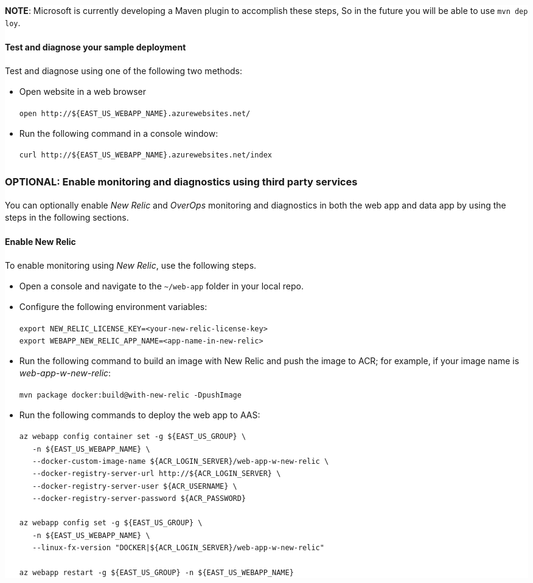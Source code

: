    **NOTE**: Microsoft is currently developing a Maven plugin to accomplish these steps, So in the future you will be able to use `mvn deploy`.


#### Test and diagnose your sample deployment ####

Test and diagnose using one of the following two methods:

   * Open website in a web browser
      ```
      open http://${EAST_US_WEBAPP_NAME}.azurewebsites.net/
      ```

   * Run the following command in a console window:
      ```shell
      curl http://${EAST_US_WEBAPP_NAME}.azurewebsites.net/index
      ```

### OPTIONAL: Enable monitoring and diagnostics using third party services ###

You can optionally enable *New Relic* and *OverOps* monitoring and diagnostics in both the web app and data app by using the steps in the following sections.

#### Enable New Relic ####

To enable monitoring using *New Relic*, use the following steps.

- Open a console and navigate to the `~/web-app` folder in your local repo.

- Configure the following environment variables:

   ```shell
   export NEW_RELIC_LICENSE_KEY=<your-new-relic-license-key>
   export WEBAPP_NEW_RELIC_APP_NAME=<app-name-in-new-relic>
   ```

- Run the following command to build an image with New Relic and push the image to ACR; for example, if your image name is *web-app-w-new-relic*:

   ```shell
   mvn package docker:build@with-new-relic -DpushImage
   ```

- Run the following commands to deploy the web app to AAS:

   ```shell
   az webapp config container set -g ${EAST_US_GROUP} \
      -n ${EAST_US_WEBAPP_NAME} \
      --docker-custom-image-name ${ACR_LOGIN_SERVER}/web-app-w-new-relic \
      --docker-registry-server-url http://${ACR_LOGIN_SERVER} \
      --docker-registry-server-user ${ACR_USERNAME} \
      --docker-registry-server-password ${ACR_PASSWORD}

   az webapp config set -g ${EAST_US_GROUP} \
      -n ${EAST_US_WEBAPP_NAME} \
      --linux-fx-version "DOCKER|${ACR_LOGIN_SERVER}/web-app-w-new-relic"

   az webapp restart -g ${EAST_US_GROUP} -n ${EAST_US_WEBAPP_NAME}
   ```
